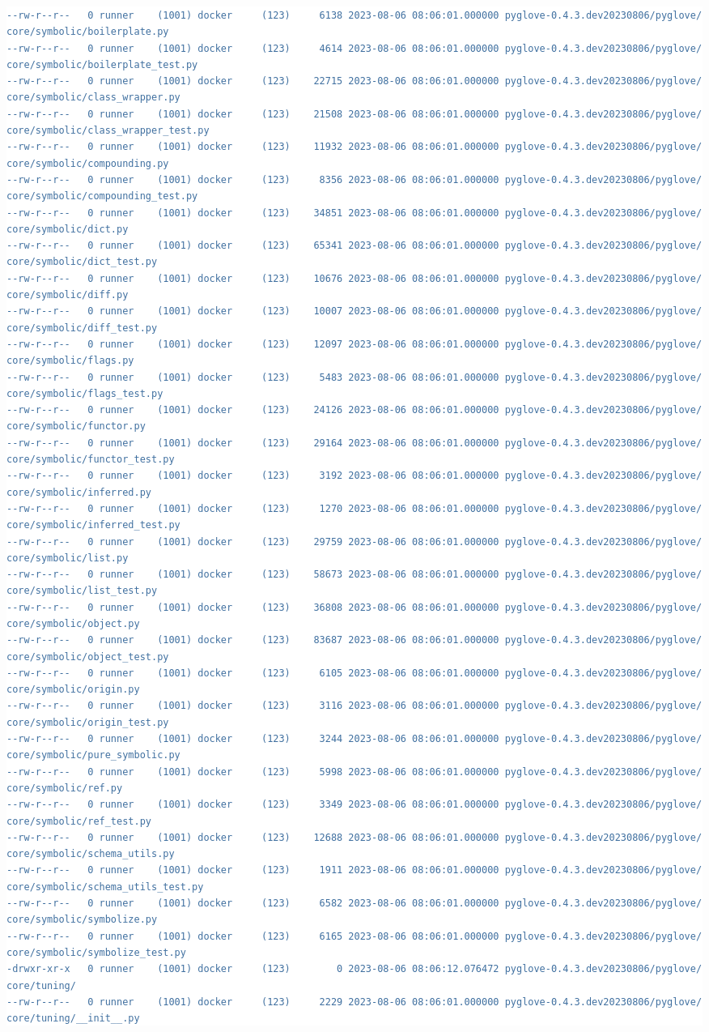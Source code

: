 ```diff
--rw-r--r--   0 runner    (1001) docker     (123)     6138 2023-08-06 08:06:01.000000 pyglove-0.4.3.dev20230806/pyglove/core/symbolic/boilerplate.py
--rw-r--r--   0 runner    (1001) docker     (123)     4614 2023-08-06 08:06:01.000000 pyglove-0.4.3.dev20230806/pyglove/core/symbolic/boilerplate_test.py
--rw-r--r--   0 runner    (1001) docker     (123)    22715 2023-08-06 08:06:01.000000 pyglove-0.4.3.dev20230806/pyglove/core/symbolic/class_wrapper.py
--rw-r--r--   0 runner    (1001) docker     (123)    21508 2023-08-06 08:06:01.000000 pyglove-0.4.3.dev20230806/pyglove/core/symbolic/class_wrapper_test.py
--rw-r--r--   0 runner    (1001) docker     (123)    11932 2023-08-06 08:06:01.000000 pyglove-0.4.3.dev20230806/pyglove/core/symbolic/compounding.py
--rw-r--r--   0 runner    (1001) docker     (123)     8356 2023-08-06 08:06:01.000000 pyglove-0.4.3.dev20230806/pyglove/core/symbolic/compounding_test.py
--rw-r--r--   0 runner    (1001) docker     (123)    34851 2023-08-06 08:06:01.000000 pyglove-0.4.3.dev20230806/pyglove/core/symbolic/dict.py
--rw-r--r--   0 runner    (1001) docker     (123)    65341 2023-08-06 08:06:01.000000 pyglove-0.4.3.dev20230806/pyglove/core/symbolic/dict_test.py
--rw-r--r--   0 runner    (1001) docker     (123)    10676 2023-08-06 08:06:01.000000 pyglove-0.4.3.dev20230806/pyglove/core/symbolic/diff.py
--rw-r--r--   0 runner    (1001) docker     (123)    10007 2023-08-06 08:06:01.000000 pyglove-0.4.3.dev20230806/pyglove/core/symbolic/diff_test.py
--rw-r--r--   0 runner    (1001) docker     (123)    12097 2023-08-06 08:06:01.000000 pyglove-0.4.3.dev20230806/pyglove/core/symbolic/flags.py
--rw-r--r--   0 runner    (1001) docker     (123)     5483 2023-08-06 08:06:01.000000 pyglove-0.4.3.dev20230806/pyglove/core/symbolic/flags_test.py
--rw-r--r--   0 runner    (1001) docker     (123)    24126 2023-08-06 08:06:01.000000 pyglove-0.4.3.dev20230806/pyglove/core/symbolic/functor.py
--rw-r--r--   0 runner    (1001) docker     (123)    29164 2023-08-06 08:06:01.000000 pyglove-0.4.3.dev20230806/pyglove/core/symbolic/functor_test.py
--rw-r--r--   0 runner    (1001) docker     (123)     3192 2023-08-06 08:06:01.000000 pyglove-0.4.3.dev20230806/pyglove/core/symbolic/inferred.py
--rw-r--r--   0 runner    (1001) docker     (123)     1270 2023-08-06 08:06:01.000000 pyglove-0.4.3.dev20230806/pyglove/core/symbolic/inferred_test.py
--rw-r--r--   0 runner    (1001) docker     (123)    29759 2023-08-06 08:06:01.000000 pyglove-0.4.3.dev20230806/pyglove/core/symbolic/list.py
--rw-r--r--   0 runner    (1001) docker     (123)    58673 2023-08-06 08:06:01.000000 pyglove-0.4.3.dev20230806/pyglove/core/symbolic/list_test.py
--rw-r--r--   0 runner    (1001) docker     (123)    36808 2023-08-06 08:06:01.000000 pyglove-0.4.3.dev20230806/pyglove/core/symbolic/object.py
--rw-r--r--   0 runner    (1001) docker     (123)    83687 2023-08-06 08:06:01.000000 pyglove-0.4.3.dev20230806/pyglove/core/symbolic/object_test.py
--rw-r--r--   0 runner    (1001) docker     (123)     6105 2023-08-06 08:06:01.000000 pyglove-0.4.3.dev20230806/pyglove/core/symbolic/origin.py
--rw-r--r--   0 runner    (1001) docker     (123)     3116 2023-08-06 08:06:01.000000 pyglove-0.4.3.dev20230806/pyglove/core/symbolic/origin_test.py
--rw-r--r--   0 runner    (1001) docker     (123)     3244 2023-08-06 08:06:01.000000 pyglove-0.4.3.dev20230806/pyglove/core/symbolic/pure_symbolic.py
--rw-r--r--   0 runner    (1001) docker     (123)     5998 2023-08-06 08:06:01.000000 pyglove-0.4.3.dev20230806/pyglove/core/symbolic/ref.py
--rw-r--r--   0 runner    (1001) docker     (123)     3349 2023-08-06 08:06:01.000000 pyglove-0.4.3.dev20230806/pyglove/core/symbolic/ref_test.py
--rw-r--r--   0 runner    (1001) docker     (123)    12688 2023-08-06 08:06:01.000000 pyglove-0.4.3.dev20230806/pyglove/core/symbolic/schema_utils.py
--rw-r--r--   0 runner    (1001) docker     (123)     1911 2023-08-06 08:06:01.000000 pyglove-0.4.3.dev20230806/pyglove/core/symbolic/schema_utils_test.py
--rw-r--r--   0 runner    (1001) docker     (123)     6582 2023-08-06 08:06:01.000000 pyglove-0.4.3.dev20230806/pyglove/core/symbolic/symbolize.py
--rw-r--r--   0 runner    (1001) docker     (123)     6165 2023-08-06 08:06:01.000000 pyglove-0.4.3.dev20230806/pyglove/core/symbolic/symbolize_test.py
-drwxr-xr-x   0 runner    (1001) docker     (123)        0 2023-08-06 08:06:12.076472 pyglove-0.4.3.dev20230806/pyglove/core/tuning/
--rw-r--r--   0 runner    (1001) docker     (123)     2229 2023-08-06 08:06:01.000000 pyglove-0.4.3.dev20230806/pyglove/core/tuning/__init__.py
```
